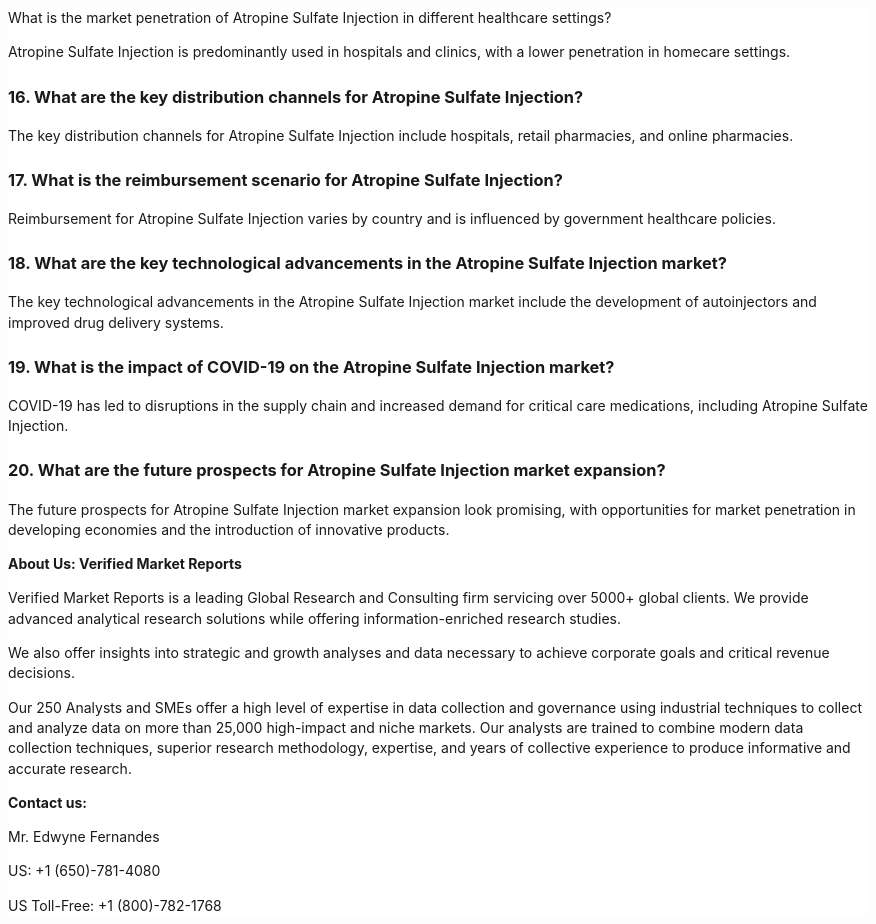 What is the market penetration of Atropine Sulfate Injection in different healthcare settings?</h3><p>Atropine Sulfate Injection is predominantly used in hospitals and clinics, with a lower penetration in homecare settings.</p><h3>16. What are the key distribution channels for Atropine Sulfate Injection?</h3><p>The key distribution channels for Atropine Sulfate Injection include hospitals, retail pharmacies, and online pharmacies.</p><h3>17. What is the reimbursement scenario for Atropine Sulfate Injection?</h3><p>Reimbursement for Atropine Sulfate Injection varies by country and is influenced by government healthcare policies.</p><h3>18. What are the key technological advancements in the Atropine Sulfate Injection market?</h3><p>The key technological advancements in the Atropine Sulfate Injection market include the development of autoinjectors and improved drug delivery systems.</p><h3>19. What is the impact of COVID-19 on the Atropine Sulfate Injection market?</h3><p>COVID-19 has led to disruptions in the supply chain and increased demand for critical care medications, including Atropine Sulfate Injection.</p><h3>20. What are the future prospects for Atropine Sulfate Injection market expansion?</h3><p>The future prospects for Atropine Sulfate Injection market expansion look promising, with opportunities for market penetration in developing economies and the introduction of innovative products.</p></body></html></h3><p id="" class=""><strong>About Us: Verified Market Reports</strong></p><p id="" class="">Verified Market Reports is a leading Global Research and Consulting firm servicing over 5000+ global clients. We provide advanced analytical research solutions while offering information-enriched research studies.</p><p id="" class="">We also offer insights into strategic and growth analyses and data necessary to achieve corporate goals and critical revenue decisions.</p><p id="" class="">Our 250 Analysts and SMEs offer a high level of expertise in data collection and governance using industrial techniques to collect and analyze data on more than 25,000 high-impact and niche markets. Our analysts are trained to combine modern data collection techniques, superior research methodology, expertise, and years of collective experience to produce informative and accurate research.</p><p id="" class=""><strong>Contact us:</strong></p><p id="" class="">Mr. Edwyne Fernandes</p><p id="" class="">US: +1 (650)-781-4080</p><p id="" class="">US Toll-Free: +1 (800)-782-1768</p>
